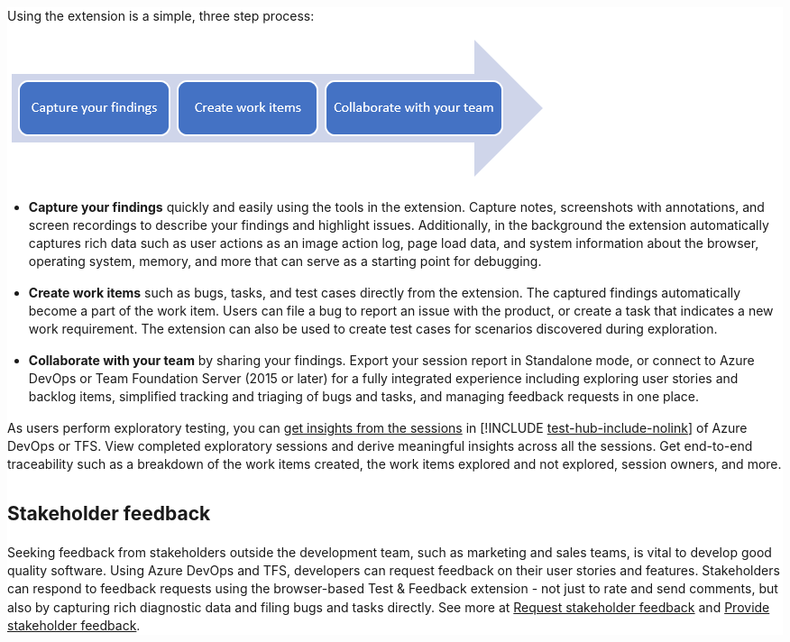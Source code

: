 Using the extension is a simple, three step process:

![Schematic showing process steps Capture, Create, Collaborate](media/perform-exploratory-tests/getstarted-05.png)
 
* **Capture your findings** quickly and easily using the tools in the extension. 
  Capture notes, screenshots with annotations, and screen recordings 
  to describe your findings and highlight issues. Additionally, in 
  the background the extension automatically captures rich data such
  as user actions as an image action log, page load data,
  and system information about the browser, operating system, memory,
  and more that can serve as a starting point for debugging. 

* **Create work items** such as bugs, tasks, and test cases directly from 
  the extension. The captured findings automatically become a part of the work item. 
  Users can file a bug to report an issue with the product, or create a task that
  indicates a new work requirement. The extension can also be used to 
  create test cases for scenarios discovered during exploration. 

* **Collaborate with your team** by sharing your findings. 
  Export your session report in Standalone mode, or connect to Azure DevOps or
  Team Foundation Server (2015 or later) for a fully integrated experience
  including exploring user stories and backlog items, simplified tracking and triaging of 
  bugs and tasks, and managing feedback requests in one place.

As users perform exploratory testing, you can
[get insights from the sessions](insights-exploratory-testing.md) in [!INCLUDE [test-hub-include-nolink](includes/test-hub-include-nolink.md)] of 
Azure DevOps or TFS. View completed exploratory sessions and derive meaningful
insights across all the sessions. Get end-to-end traceability such as a breakdown 
of the work items created, the work items explored and not explored, session owners,
and more.

<a name="stakeholder-feedback"></a>

## Stakeholder feedback

Seeking feedback from stakeholders outside the development team, such
as marketing and sales teams, is vital to develop good quality software.
Using Azure DevOps and TFS, developers can request
feedback on their user stories and features. Stakeholders can respond
to feedback requests using the browser-based Test &amp; Feedback extension -
not just to rate and send comments, but also by capturing rich diagnostic
data and filing bugs and tasks directly.
See more at [Request stakeholder feedback](request-stakeholder-feedback.md) 
and [Provide stakeholder feedback](provide-stakeholder-feedback.md).
